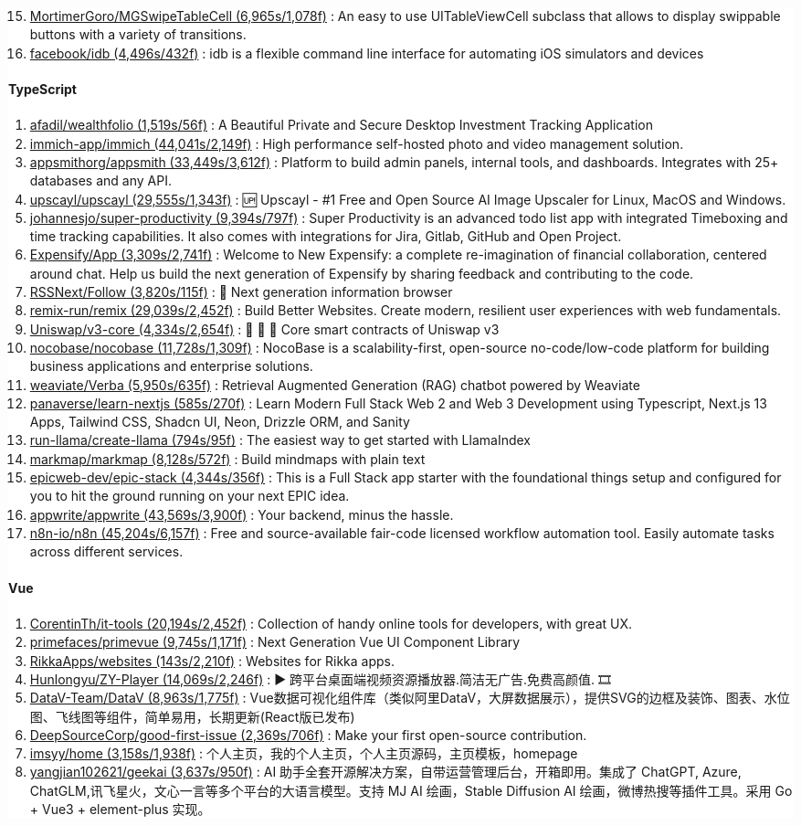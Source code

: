 15. [MortimerGoro/MGSwipeTableCell (6,965s/1,078f)](https://github.com/MortimerGoro/MGSwipeTableCell) : An easy to use UITableViewCell subclass that allows to display swippable buttons with a variety of transitions.
16. [facebook/idb (4,496s/432f)](https://github.com/facebook/idb) : idb is a flexible command line interface for automating iOS simulators and devices

#### TypeScript
1. [afadil/wealthfolio (1,519s/56f)](https://github.com/afadil/wealthfolio) : A Beautiful Private and Secure Desktop Investment Tracking Application
2. [immich-app/immich (44,041s/2,149f)](https://github.com/immich-app/immich) : High performance self-hosted photo and video management solution.
3. [appsmithorg/appsmith (33,449s/3,612f)](https://github.com/appsmithorg/appsmith) : Platform to build admin panels, internal tools, and dashboards. Integrates with 25+ databases and any API.
4. [upscayl/upscayl (29,555s/1,343f)](https://github.com/upscayl/upscayl) : 🆙 Upscayl - #1 Free and Open Source AI Image Upscaler for Linux, MacOS and Windows.
5. [johannesjo/super-productivity (9,394s/797f)](https://github.com/johannesjo/super-productivity) : Super Productivity is an advanced todo list app with integrated Timeboxing and time tracking capabilities. It also comes with integrations for Jira, Gitlab, GitHub and Open Project.
6. [Expensify/App (3,309s/2,741f)](https://github.com/Expensify/App) : Welcome to New Expensify: a complete re-imagination of financial collaboration, centered around chat. Help us build the next generation of Expensify by sharing feedback and contributing to the code.
7. [RSSNext/Follow (3,820s/115f)](https://github.com/RSSNext/Follow) : 🧡 Next generation information browser
8. [remix-run/remix (29,039s/2,452f)](https://github.com/remix-run/remix) : Build Better Websites. Create modern, resilient user experiences with web fundamentals.
9. [Uniswap/v3-core (4,334s/2,654f)](https://github.com/Uniswap/v3-core) : 🦄 🦄 🦄 Core smart contracts of Uniswap v3
10. [nocobase/nocobase (11,728s/1,309f)](https://github.com/nocobase/nocobase) : NocoBase is a scalability-first, open-source no-code/low-code platform for building business applications and enterprise solutions.
11. [weaviate/Verba (5,950s/635f)](https://github.com/weaviate/Verba) : Retrieval Augmented Generation (RAG) chatbot powered by Weaviate
12. [panaverse/learn-nextjs (585s/270f)](https://github.com/panaverse/learn-nextjs) : Learn Modern Full Stack Web 2 and Web 3 Development using Typescript, Next.js 13 Apps, Tailwind CSS, Shadcn UI, Neon, Drizzle ORM, and Sanity
13. [run-llama/create-llama (794s/95f)](https://github.com/run-llama/create-llama) : The easiest way to get started with LlamaIndex
14. [markmap/markmap (8,128s/572f)](https://github.com/markmap/markmap) : Build mindmaps with plain text
15. [epicweb-dev/epic-stack (4,344s/356f)](https://github.com/epicweb-dev/epic-stack) : This is a Full Stack app starter with the foundational things setup and configured for you to hit the ground running on your next EPIC idea.
16. [appwrite/appwrite (43,569s/3,900f)](https://github.com/appwrite/appwrite) : Your backend, minus the hassle.
17. [n8n-io/n8n (45,204s/6,157f)](https://github.com/n8n-io/n8n) : Free and source-available fair-code licensed workflow automation tool. Easily automate tasks across different services.

#### Vue
1. [CorentinTh/it-tools (20,194s/2,452f)](https://github.com/CorentinTh/it-tools) : Collection of handy online tools for developers, with great UX.
2. [primefaces/primevue (9,745s/1,171f)](https://github.com/primefaces/primevue) : Next Generation Vue UI Component Library
3. [RikkaApps/websites (143s/2,210f)](https://github.com/RikkaApps/websites) : Websites for Rikka apps.
4. [Hunlongyu/ZY-Player (14,069s/2,246f)](https://github.com/Hunlongyu/ZY-Player) : ▶️ 跨平台桌面端视频资源播放器.简洁无广告.免费高颜值. 🎞
5. [DataV-Team/DataV (8,963s/1,775f)](https://github.com/DataV-Team/DataV) : Vue数据可视化组件库（类似阿里DataV，大屏数据展示），提供SVG的边框及装饰、图表、水位图、飞线图等组件，简单易用，长期更新(React版已发布)
6. [DeepSourceCorp/good-first-issue (2,369s/706f)](https://github.com/DeepSourceCorp/good-first-issue) : Make your first open-source contribution.
7. [imsyy/home (3,158s/1,938f)](https://github.com/imsyy/home) : 个人主页，我的个人主页，个人主页源码，主页模板，homepage
8. [yangjian102621/geekai (3,637s/950f)](https://github.com/yangjian102621/geekai) : AI 助手全套开源解决方案，自带运营管理后台，开箱即用。集成了 ChatGPT, Azure, ChatGLM,讯飞星火，文心一言等多个平台的大语言模型。支持 MJ AI 绘画，Stable Diffusion AI 绘画，微博热搜等插件工具。采用 Go + Vue3 + element-plus 实现。